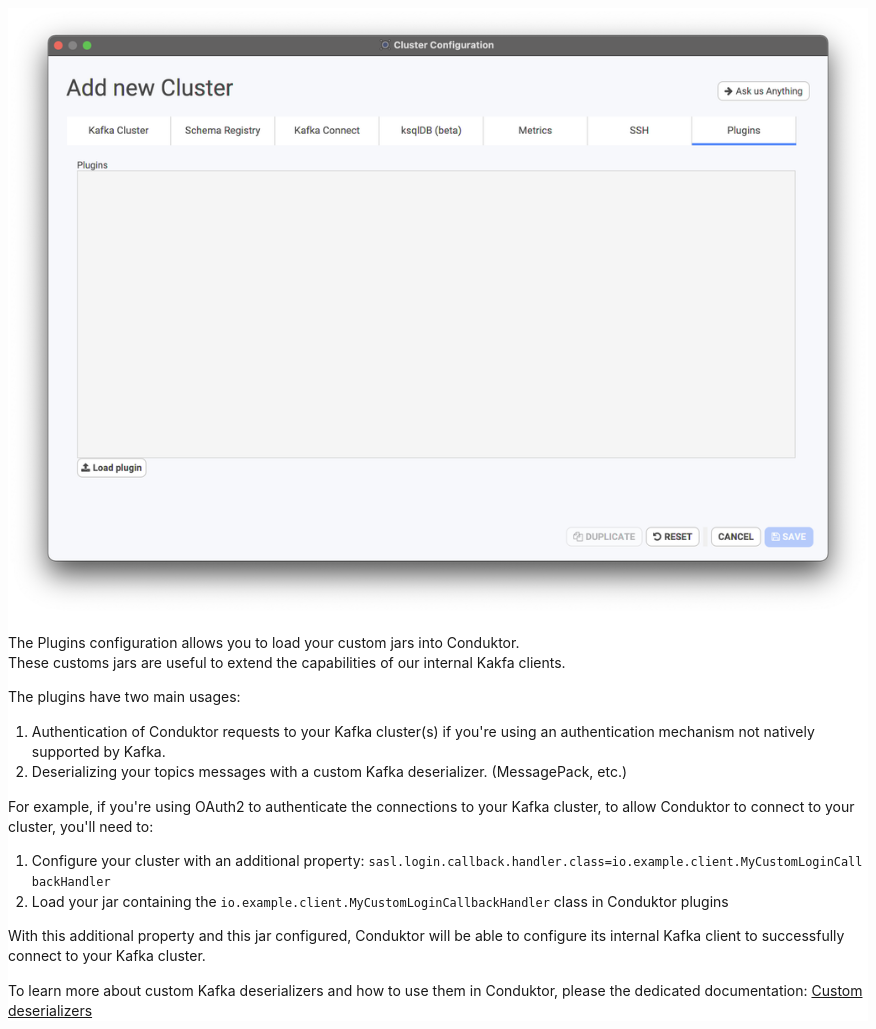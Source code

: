 ![Available since v2.17.0](../../assets/screen-shot-2021-08-17-at-5.33.05-pm.png)

The Plugins configuration allows you to load your custom jars into Conduktor.\
These customs jars are useful to extend the capabilities of our internal Kakfa clients.

The plugins have two main usages:

1. Authentication of Conduktor requests to your Kafka cluster(s) if you're using an authentication mechanism not natively supported by Kafka.
2. Deserializing your topics messages with a custom Kafka deserializer. (MessagePack, etc.)

For example, if you're using OAuth2 to authenticate the connections to your Kafka cluster, to allow Conduktor to connect to your cluster, you'll need to:

1. Configure your cluster with an additional property: `sasl.login.callback.handler.class=io.example.client.MyCustomLoginCallbackHandler`
2. Load your jar containing the `io.example.client.MyCustomLoginCallbackHandler` class in Conduktor plugins

With this additional property and this jar configured, Conduktor will be able to configure its internal Kafka client to successfully connect to your Kafka cluster.

To learn more about custom Kafka deserializers and how to use them in Conduktor, please the dedicated documentation: [Custom deserializers](/desktop/features/consuming-data/custom-deserializers)
